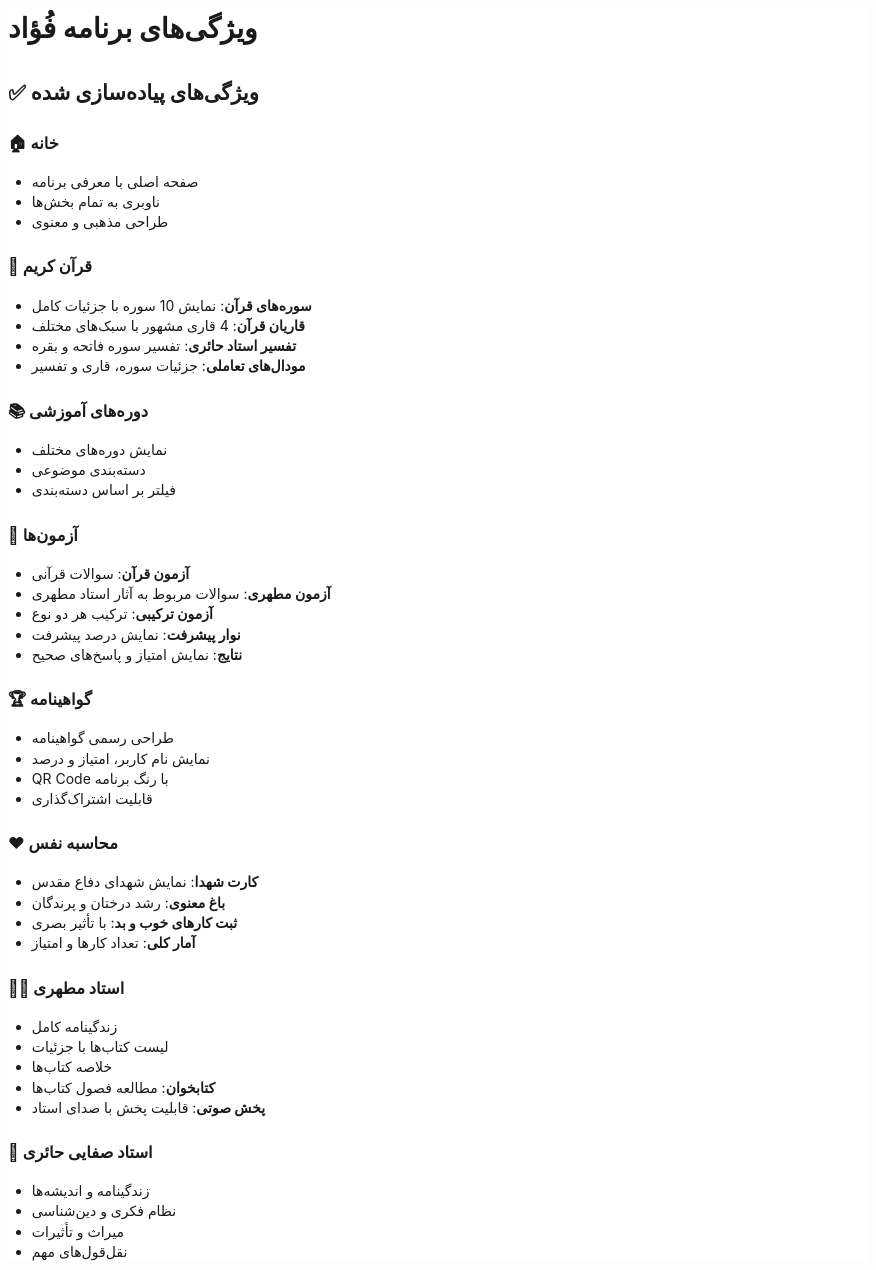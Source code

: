 # ویژگی‌های برنامه فُؤاد

## ✅ ویژگی‌های پیاده‌سازی شده

### 🏠 **خانه**
- صفحه اصلی با معرفی برنامه
- ناوبری به تمام بخش‌ها
- طراحی مذهبی و معنوی

### 📖 **قرآن کریم**
- **سوره‌های قرآن**: نمایش 10 سوره با جزئیات کامل
- **قاریان قرآن**: 4 قاری مشهور با سبک‌های مختلف
- **تفسیر استاد حائری**: تفسیر سوره فاتحه و بقره
- **مودال‌های تعاملی**: جزئیات سوره، قاری و تفسیر

### 📚 **دوره‌های آموزشی**
- نمایش دوره‌های مختلف
- دسته‌بندی موضوعی
- فیلتر بر اساس دسته‌بندی

### 📝 **آزمون‌ها**
- **آزمون قرآن**: سوالات قرآنی
- **آزمون مطهری**: سوالات مربوط به آثار استاد مطهری
- **آزمون ترکیبی**: ترکیب هر دو نوع
- **نوار پیشرفت**: نمایش درصد پیشرفت
- **نتایج**: نمایش امتیاز و پاسخ‌های صحیح

### 🏆 **گواهینامه**
- طراحی رسمی گواهینامه
- نمایش نام کاربر، امتیاز و درصد
- QR Code با رنگ برنامه
- قابلیت اشتراک‌گذاری

### ❤️ **محاسبه نفس**
- **کارت شهدا**: نمایش شهدای دفاع مقدس
- **باغ معنوی**: رشد درختان و پرندگان
- **ثبت کارهای خوب و بد**: با تأثیر بصری
- **آمار کلی**: تعداد کارها و امتیاز

### 👨‍🏫 **استاد مطهری**
- زندگینامه کامل
- لیست کتاب‌ها با جزئیات
- خلاصه کتاب‌ها
- **کتابخوان**: مطالعه فصول کتاب‌ها
- **پخش صوتی**: قابلیت پخش با صدای استاد

### 🧠 **استاد صفایی حائری**
- زندگینامه و اندیشه‌ها
- نظام فکری و دین‌شناسی
- میراث و تأثیرات
- نقل‌قول‌های مهم
